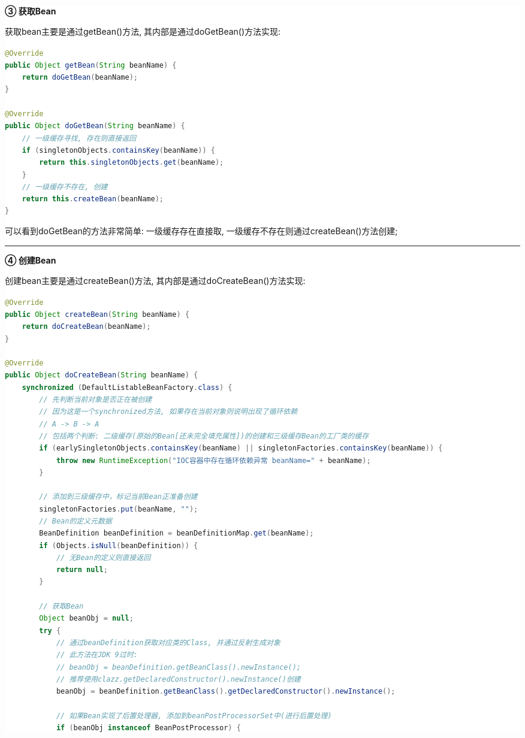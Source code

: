 **③ 获取Bean**

获取bean主要是通过getBean()方法, 其内部是通过doGetBean()方法实现:

```java
@Override
public Object getBean(String beanName) {
    return doGetBean(beanName);
}

@Override
public Object doGetBean(String beanName) {
    // 一级缓存寻找, 存在则直接返回
    if (singletonObjects.containsKey(beanName)) {
        return this.singletonObjects.get(beanName);
    }
    // 一级缓存不存在, 创建
    return this.createBean(beanName);
}
```

可以看到doGetBean的方法非常简单: 一级缓存存在直接取, 一级缓存不存在则通过createBean()方法创建;

****

**④ 创建Bean**

创建bean主要是通过createBean()方法, 其内部是通过doCreateBean()方法实现:

```java
@Override
public Object createBean(String beanName) {
    return doCreateBean(beanName);
}

@Override
public Object doCreateBean(String beanName) {
    synchronized (DefaultListableBeanFactory.class) {
        // 先判断当前对象是否正在被创建
        // 因为这是一个synchronized方法, 如果存在当前对象则说明出现了循环依赖
        // A -> B -> A
        // 包括两个判断: 二级缓存(原始的Bean[还未完全填充属性])的创建和三级缓存Bean的工厂类的缓存
        if (earlySingletonObjects.containsKey(beanName) || singletonFactories.containsKey(beanName)) {
            throw new RuntimeException("IOC容器中存在循环依赖异常 beanName=" + beanName);
        }

        // 添加到三级缓存中，标记当前Bean正准备创建
        singletonFactories.put(beanName, "");
        // Bean的定义元数据
        BeanDefinition beanDefinition = beanDefinitionMap.get(beanName);
        if (Objects.isNull(beanDefinition)) {
            // 无Bean的定义则直接返回
            return null;
        }

        // 获取Bean
        Object beanObj = null;
        try {
            // 通过beanDefinition获取对应类的Class, 并通过反射生成对象
            // 此方法在JDK 9过时:
            // beanObj = beanDefinition.getBeanClass().newInstance();
            // 推荐使用clazz.getDeclaredConstructor().newInstance()创建
            beanObj = beanDefinition.getBeanClass().getDeclaredConstructor().newInstance();

            // 如果Bean实现了后置处理器, 添加到beanPostProcessorSet中(进行后置处理)
            if (beanObj instanceof BeanPostProcessor) {
```